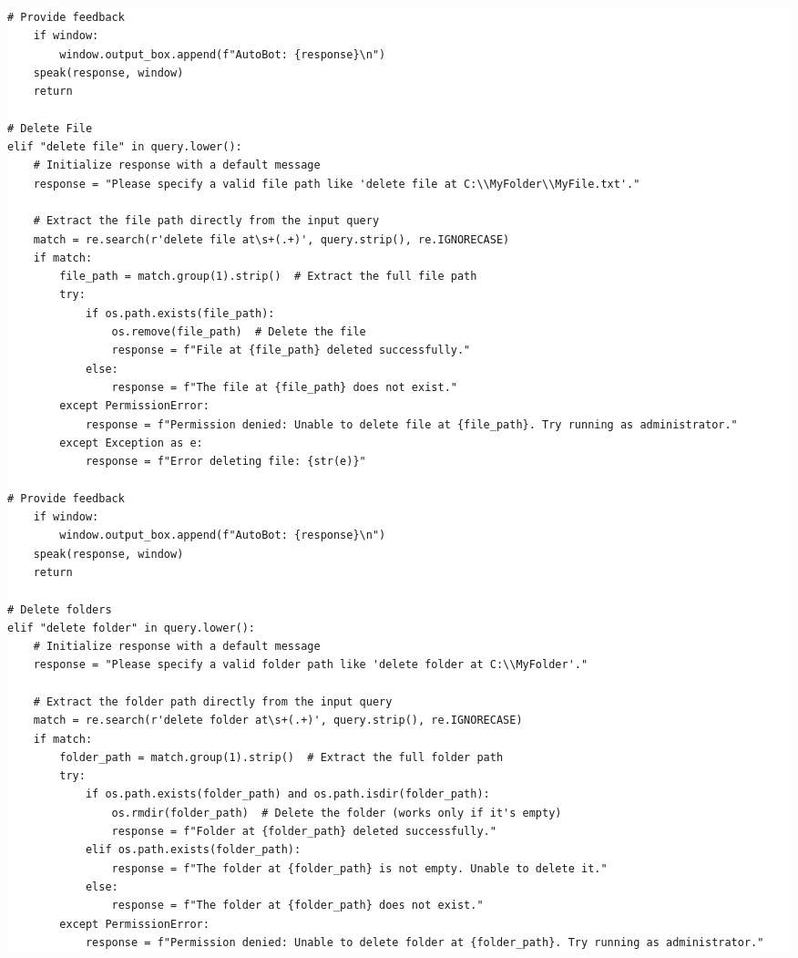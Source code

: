     # Provide feedback
        if window:
            window.output_box.append(f"AutoBot: {response}\n")
        speak(response, window)
        return

    # Delete File
    elif "delete file" in query.lower():
        # Initialize response with a default message
        response = "Please specify a valid file path like 'delete file at C:\\MyFolder\\MyFile.txt'."
    
        # Extract the file path directly from the input query
        match = re.search(r'delete file at\s+(.+)', query.strip(), re.IGNORECASE)
        if match:
            file_path = match.group(1).strip()  # Extract the full file path
            try:
                if os.path.exists(file_path):
                    os.remove(file_path)  # Delete the file
                    response = f"File at {file_path} deleted successfully."
                else:
                    response = f"The file at {file_path} does not exist."
            except PermissionError:
                response = f"Permission denied: Unable to delete file at {file_path}. Try running as administrator."
            except Exception as e:
                response = f"Error deleting file: {str(e)}"
    
    # Provide feedback
        if window:
            window.output_box.append(f"AutoBot: {response}\n")
        speak(response, window)
        return

    # Delete folders
    elif "delete folder" in query.lower():
        # Initialize response with a default message
        response = "Please specify a valid folder path like 'delete folder at C:\\MyFolder'."
    
        # Extract the folder path directly from the input query
        match = re.search(r'delete folder at\s+(.+)', query.strip(), re.IGNORECASE)
        if match:
            folder_path = match.group(1).strip()  # Extract the full folder path
            try:
                if os.path.exists(folder_path) and os.path.isdir(folder_path):
                    os.rmdir(folder_path)  # Delete the folder (works only if it's empty)
                    response = f"Folder at {folder_path} deleted successfully."
                elif os.path.exists(folder_path):
                    response = f"The folder at {folder_path} is not empty. Unable to delete it."
                else:
                    response = f"The folder at {folder_path} does not exist."
            except PermissionError:
                response = f"Permission denied: Unable to delete folder at {folder_path}. Try running as administrator."